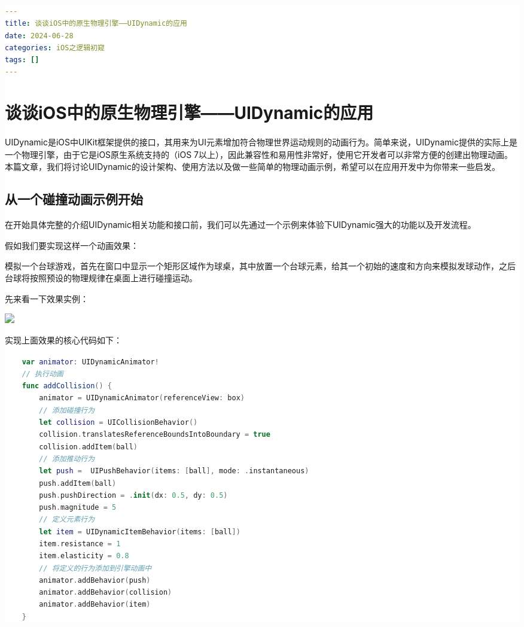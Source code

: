 ```yaml
---
title: 谈谈iOS中的原生物理引擎——UIDynamic的应用
date: 2024-06-28
categories: iOS之逻辑初窥
tags: []
---
```

# 谈谈iOS中的原生物理引擎——UIDynamic的应用

UIDynamic是iOS中UIKit框架提供的接口，其用来为UI元素增加符合物理世界运动规则的动画行为。简单来说，UIDynamic提供的实际上是一个物理引擎，由于它是iOS原生系统支持的（iOS 7以上），因此兼容性和易用性非常好，使用它开发者可以非常方便的创建出物理动画。本篇文章，我们将讨论UIDynamic的设计架构、使用方法以及做一些简单的物理动画示例，希望可以在应用开发中为你带来一些启发。

## 从一个碰撞动画示例开始

在开始具体完整的介绍UIDynamic相关功能和接口前，我们可以先通过一个示例来体验下UIDynamic强大的功能以及开发流程。

假如我们要实现这样一个动画效果：

模拟一个台球游戏，首先在窗口中显示一个矩形区域作为球桌，其中放置一个台球元素，给其一个初始的速度和方向来模拟发球动作，之后台球将按照预设的物理规律在桌面上进行碰撞运动。

先来看一下效果实例：

![](https://oscimg.oschina.net/oscnet/up-e24415bf8a9e9e1d0fc0ffbe375ddc87cea.gif)

实现上面效果的核心代码如下：

```swift
    var animator: UIDynamicAnimator!
    // 执行动画
    func addCollision() {
        animator = UIDynamicAnimator(referenceView: box)
        // 添加碰撞行为
        let collision = UICollisionBehavior()
        collision.translatesReferenceBoundsIntoBoundary = true
        collision.addItem(ball)
        // 添加推动行为
        let push =  UIPushBehavior(items: [ball], mode: .instantaneous)
        push.addItem(ball)
        push.pushDirection = .init(dx: 0.5, dy: 0.5)
        push.magnitude = 5
        // 定义元素行为
        let item = UIDynamicItemBehavior(items: [ball])
        item.resistance = 1
        item.elasticity = 0.8
        // 将定义的行为添加到引擎动画中
        animator.addBehavior(push)
        animator.addBehavior(collision)
        animator.addBehavior(item)
    }
```
